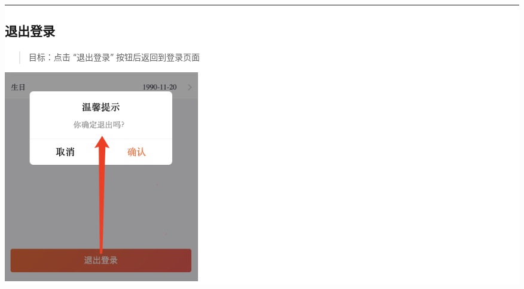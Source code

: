 
---



## 退出登录

> 目标：点击 “退出登录” 按钮后返回到登录页面



<img src="极客园移动端1.assets/image-20210902104308053.png" alt="image-20210902104308053" style="zoom:40%;" />
